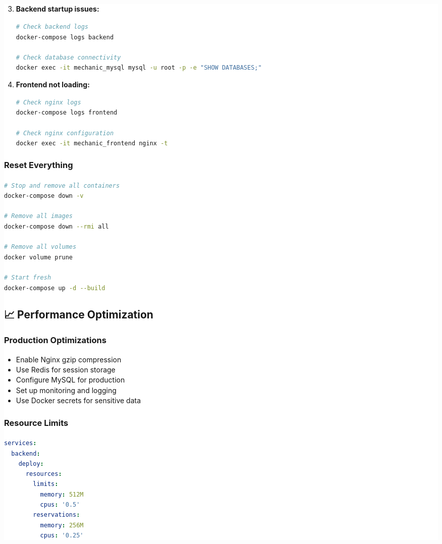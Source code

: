 3. **Backend startup issues:**
   ```bash
   # Check backend logs
   docker-compose logs backend
   
   # Check database connectivity
   docker exec -it mechanic_mysql mysql -u root -p -e "SHOW DATABASES;"
   ```

4. **Frontend not loading:**
   ```bash
   # Check nginx logs
   docker-compose logs frontend
   
   # Check nginx configuration
   docker exec -it mechanic_frontend nginx -t
   ```

### Reset Everything
```bash
# Stop and remove all containers
docker-compose down -v

# Remove all images
docker-compose down --rmi all

# Remove all volumes
docker volume prune

# Start fresh
docker-compose up -d --build
```

## 📈 Performance Optimization

### Production Optimizations
- Enable Nginx gzip compression
- Use Redis for session storage
- Configure MySQL for production
- Set up monitoring and logging
- Use Docker secrets for sensitive data

### Resource Limits
```yaml
services:
  backend:
    deploy:
      resources:
        limits:
          memory: 512M
          cpus: '0.5'
        reservations:
          memory: 256M
          cpus: '0.25'
```
